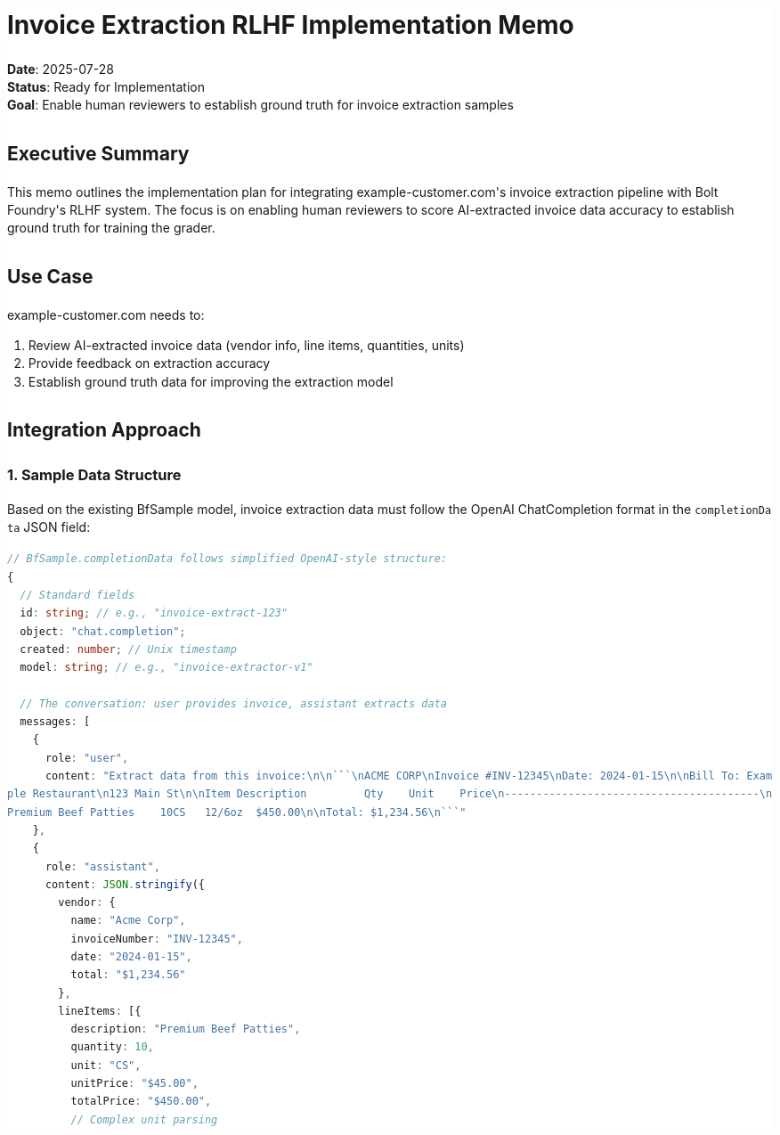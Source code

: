 # Invoice Extraction RLHF Implementation Memo

**Date**: 2025-07-28\
**Status**: Ready for Implementation\
**Goal**: Enable human reviewers to establish ground truth for invoice
extraction samples

## Executive Summary

This memo outlines the implementation plan for integrating
example-customer.com's invoice extraction pipeline with Bolt Foundry's RLHF
system. The focus is on enabling human reviewers to score AI-extracted invoice
data accuracy to establish ground truth for training the grader.

## Use Case

example-customer.com needs to:

1. Review AI-extracted invoice data (vendor info, line items, quantities, units)
2. Provide feedback on extraction accuracy
3. Establish ground truth data for improving the extraction model

## Integration Approach

### 1. Sample Data Structure

Based on the existing BfSample model, invoice extraction data must follow the
OpenAI ChatCompletion format in the `completionData` JSON field:

````typescript
// BfSample.completionData follows simplified OpenAI-style structure:
{
  // Standard fields
  id: string; // e.g., "invoice-extract-123"
  object: "chat.completion";
  created: number; // Unix timestamp
  model: string; // e.g., "invoice-extractor-v1"
  
  // The conversation: user provides invoice, assistant extracts data
  messages: [
    {
      role: "user",
      content: "Extract data from this invoice:\n\n```\nACME CORP\nInvoice #INV-12345\nDate: 2024-01-15\n\nBill To: Example Restaurant\n123 Main St\n\nItem Description         Qty    Unit    Price\n----------------------------------------\nPremium Beef Patties    10CS   12/6oz  $450.00\n\nTotal: $1,234.56\n```"
    },
    {
      role: "assistant", 
      content: JSON.stringify({
        vendor: {
          name: "Acme Corp",
          invoiceNumber: "INV-12345",
          date: "2024-01-15",
          total: "$1,234.56"
        },
        lineItems: [{
          description: "Premium Beef Patties",
          quantity: 10,
          unit: "CS",
          unitPrice: "$45.00",
          totalPrice: "$450.00",
          // Complex unit parsing
````